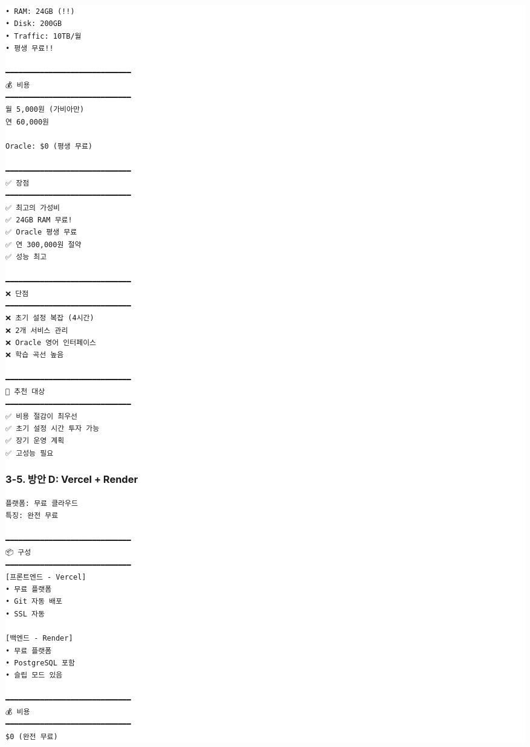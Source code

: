 ```
• RAM: 24GB (!!)
• Disk: 200GB
• Traffic: 10TB/월
• 평생 무료!!

━━━━━━━━━━━━━━━━━━━━━━━━━━━━━
💰 비용
━━━━━━━━━━━━━━━━━━━━━━━━━━━━━
월 5,000원 (가비아만)
연 60,000원

Oracle: $0 (평생 무료)

━━━━━━━━━━━━━━━━━━━━━━━━━━━━━
✅ 장점
━━━━━━━━━━━━━━━━━━━━━━━━━━━━━
✅ 최고의 가성비
✅ 24GB RAM 무료!
✅ Oracle 평생 무료
✅ 연 300,000원 절약
✅ 성능 최고

━━━━━━━━━━━━━━━━━━━━━━━━━━━━━
❌ 단점
━━━━━━━━━━━━━━━━━━━━━━━━━━━━━
❌ 초기 설정 복잡 (4시간)
❌ 2개 서비스 관리
❌ Oracle 영어 인터페이스
❌ 학습 곡선 높음

━━━━━━━━━━━━━━━━━━━━━━━━━━━━━
🎯 추천 대상
━━━━━━━━━━━━━━━━━━━━━━━━━━━━━
✅ 비용 절감이 최우선
✅ 초기 설정 시간 투자 가능
✅ 장기 운영 계획
✅ 고성능 필요
```

### 3-5. 방안 D: Vercel + Render

```
플랫폼: 무료 클라우드
특징: 완전 무료

━━━━━━━━━━━━━━━━━━━━━━━━━━━━━
📦 구성
━━━━━━━━━━━━━━━━━━━━━━━━━━━━━
[프론트엔드 - Vercel]
• 무료 플랫폼
• Git 자동 배포
• SSL 자동

[백엔드 - Render]
• 무료 플랫폼
• PostgreSQL 포함
• 슬립 모드 있음

━━━━━━━━━━━━━━━━━━━━━━━━━━━━━
💰 비용
━━━━━━━━━━━━━━━━━━━━━━━━━━━━━
$0 (완전 무료)

```